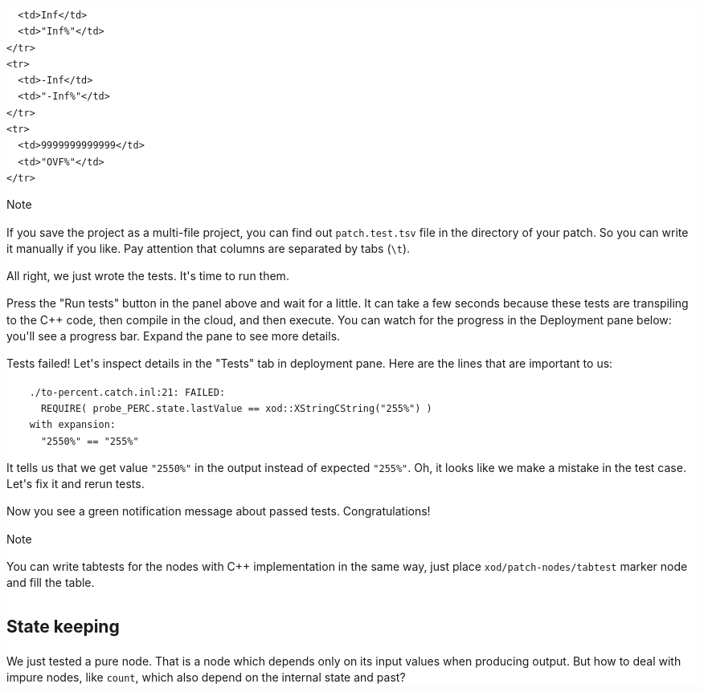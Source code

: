       <td>Inf</td>
      <td>"Inf%"</td>
    </tr>
    <tr>
      <td>-Inf</td>
      <td>"-Inf%"</td>
    </tr>
    <tr>
      <td>9999999999999</td>
      <td>"OVF%"</td>
    </tr>
  </tbody>
</table>

<div class="ui segment">
<span class="ui ribbon label">Note</span>

If you save the project as a multi-file project, you can find out `patch.test.tsv` file in the directory of your patch. So you can write it manually if you like. Pay attention that columns are separated by tabs (`\t`).

</div>

All right, we just wrote the tests. It's time to run them.

Press the "Run tests" button in the panel above and wait for a little. It can take a few seconds because these tests are transpiling to the C++ code, then compile in the cloud, and then execute. You can watch for the progress in the Deployment pane below: you'll see a progress bar. Expand the pane to see more details.

Tests failed! Let's inspect details in the "Tests" tab in deployment pane. Here are the lines that are important to us:

```
    ./to-percent.catch.inl:21: FAILED:
      REQUIRE( probe_PERC.state.lastValue == xod::XStringCString("255%") )
    with expansion:
      "2550%" == "255%"
```

It tells us that we get value `"2550%"` in the output instead of expected `"255%"`. Oh, it looks like we make a mistake in the test case. Let's fix it and rerun tests.

Now you see a green notification message about passed tests. Congratulations!

<div class="ui segment">
<span class="ui ribbon label">Note</span>

You can write tabtests for the nodes with C++ implementation in the same way, just place `xod/patch-nodes/tabtest` marker node and fill the table.

</div>


## State keeping

We just tested a pure node. That is a node which depends only on its input values when producing output. But how to deal with impure nodes, like `count`, which also depend on the internal state and past?

